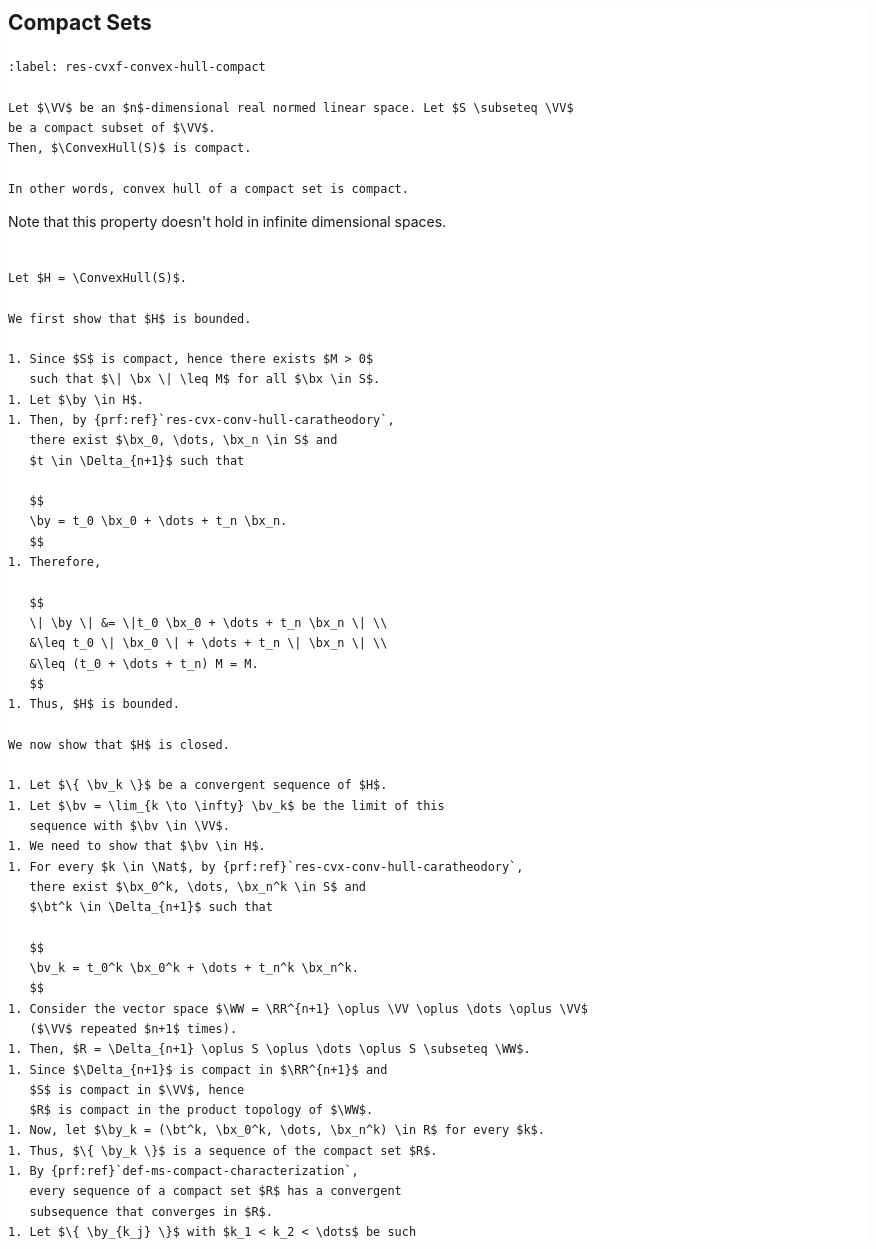 
## Compact Sets


```{prf:theorem} Convex hull of compact sets
:label: res-cvxf-convex-hull-compact

Let $\VV$ be an $n$-dimensional real normed linear space. Let $S \subseteq \VV$
be a compact subset of $\VV$.
Then, $\ConvexHull(S)$ is compact.

In other words, convex hull of a compact set is compact.
```
Note that this property doesn't hold in infinite dimensional spaces.

```{prf:proof}

Let $H = \ConvexHull(S)$.

We first show that $H$ is bounded.

1. Since $S$ is compact, hence there exists $M > 0$
   such that $\| \bx \| \leq M$ for all $\bx \in S$.
1. Let $\by \in H$.
1. Then, by {prf:ref}`res-cvx-conv-hull-caratheodory`, 
   there exist $\bx_0, \dots, \bx_n \in S$ and
   $t \in \Delta_{n+1}$ such that
   
   $$
   \by = t_0 \bx_0 + \dots + t_n \bx_n.
   $$
1. Therefore,

   $$
   \| \by \| &= \|t_0 \bx_0 + \dots + t_n \bx_n \| \\
   &\leq t_0 \| \bx_0 \| + \dots + t_n \| \bx_n \| \\
   &\leq (t_0 + \dots + t_n) M = M.
   $$
1. Thus, $H$ is bounded.

We now show that $H$ is closed.

1. Let $\{ \bv_k \}$ be a convergent sequence of $H$.
1. Let $\bv = \lim_{k \to \infty} \bv_k$ be the limit of this
   sequence with $\bv \in \VV$.
1. We need to show that $\bv \in H$.
1. For every $k \in \Nat$, by {prf:ref}`res-cvx-conv-hull-caratheodory`, 
   there exist $\bx_0^k, \dots, \bx_n^k \in S$ and
   $\bt^k \in \Delta_{n+1}$ such that
   
   $$
   \bv_k = t_0^k \bx_0^k + \dots + t_n^k \bx_n^k.
   $$
1. Consider the vector space $\WW = \RR^{n+1} \oplus \VV \oplus \dots \oplus \VV$
   ($\VV$ repeated $n+1$ times).
1. Then, $R = \Delta_{n+1} \oplus S \oplus \dots \oplus S \subseteq \WW$.
1. Since $\Delta_{n+1}$ is compact in $\RR^{n+1}$ and
   $S$ is compact in $\VV$, hence
   $R$ is compact in the product topology of $\WW$.
1. Now, let $\by_k = (\bt^k, \bx_0^k, \dots, \bx_n^k) \in R$ for every $k$.
1. Thus, $\{ \by_k \}$ is a sequence of the compact set $R$.
1. By {prf:ref}`def-ms-compact-characterization`,
   every sequence of a compact set $R$ has a convergent
   subsequence that converges in $R$.
1. Let $\{ \by_{k_j} \}$ with $k_1 < k_2 < \dots$ be such
```